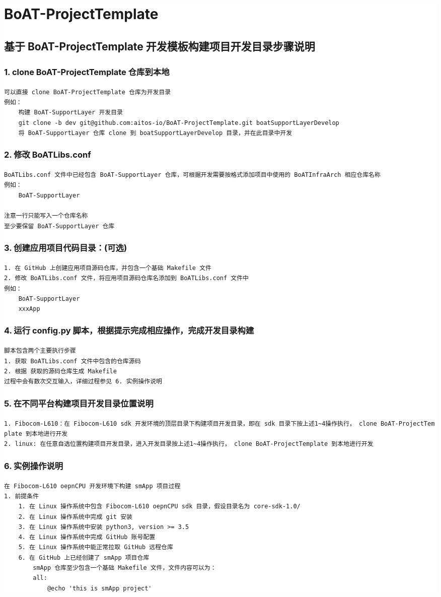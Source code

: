 # BoAT-ProjectTemplate
## 基于 BoAT-ProjectTemplate 开发模板构建项目开发目录步骤说明
### 1. clone BoAT-ProjectTemplate 仓库到本地
    可以直接 clone BoAT-ProjectTemplate 仓库为开发目录
    例如：
        构建 BoAT-SupportLayer 开发目录
        git clone -b dev git@github.com:aitos-io/BoAT-ProjectTemplate.git boatSupportLayerDevelop
        将 BoAT-SupportLayer 仓库 clone 到 boatSupportLayerDevelop 目录，并在此目录中开发
    
### 2. 修改 BoATLibs.conf 
    BoATLibs.conf 文件中已经包含 BoAT-SupportLayer 仓库，可根据开发需要按格式添加项目中使用的 BoATInfraArch 相应仓库名称
    例如：
        BoAT-SupportLayer
    
    注意一行只能写入一个仓库名称
    至少要保留 BoAT-SupportLayer 仓库

### 3. 创建应用项目代码目录：(可选)
    1. 在 GitHub 上创建应用项目源码仓库，并包含一个基础 Makefile 文件
    2. 修改 BoATLibs.conf 文件，将应用项目源码仓库名添加到 BoATLibs.conf 文件中
    例如：
        BoAT-SupportLayer
        xxxApp
        
### 4. 运行 config.py 脚本，根据提示完成相应操作，完成开发目录构建
    脚本包含两个主要执行步骤
    1. 获取 BoATLibs.conf 文件中包含的仓库源码
    2. 根据 获取的源码仓库生成 Makefile
    过程中会有数次交互输入，详细过程参见 6. 实例操作说明 

### 5. 在不同平台构建项目开发目录位置说明 
    1. Fibocom-L610：在 Fibocom-L610 sdk 开发环境的顶层目录下构建项目开发目录，即在 sdk 目录下按上述1~4操作执行， clone BoAT-ProjectTemplate 到本地进行开发
    2. linux: 在任意自选位置构建项目开发目录，进入开发目录按上述1~4操作执行， clone BoAT-ProjectTemplate 到本地进行开发
    
### 6. 实例操作说明
    在 Fibocom-L610 oepnCPU 开发环境下构建 smApp 项目过程
    1. 前提条件
        1. 在 Linux 操作系统中包含 Fibocom-L610 oepnCPU sdk 目录，假设目录名为 core-sdk-1.0/
        2. 在 Linux 操作系统中完成 git 安装
        3. 在 Linux 操作系统中安装 python3, version >= 3.5
        4. 在 Linux 操作系统中完成 GitHub 账号配置
        5. 在 Linux 操作系统中能正常拉取 GitHub 远程仓库
        6. 在 GitHub 上已经创建了 smApp 项目仓库
            smApp 仓库至少包含一个基础 Makefile 文件，文件内容可以为：
            all:
                @echo 'this is smApp project' 
